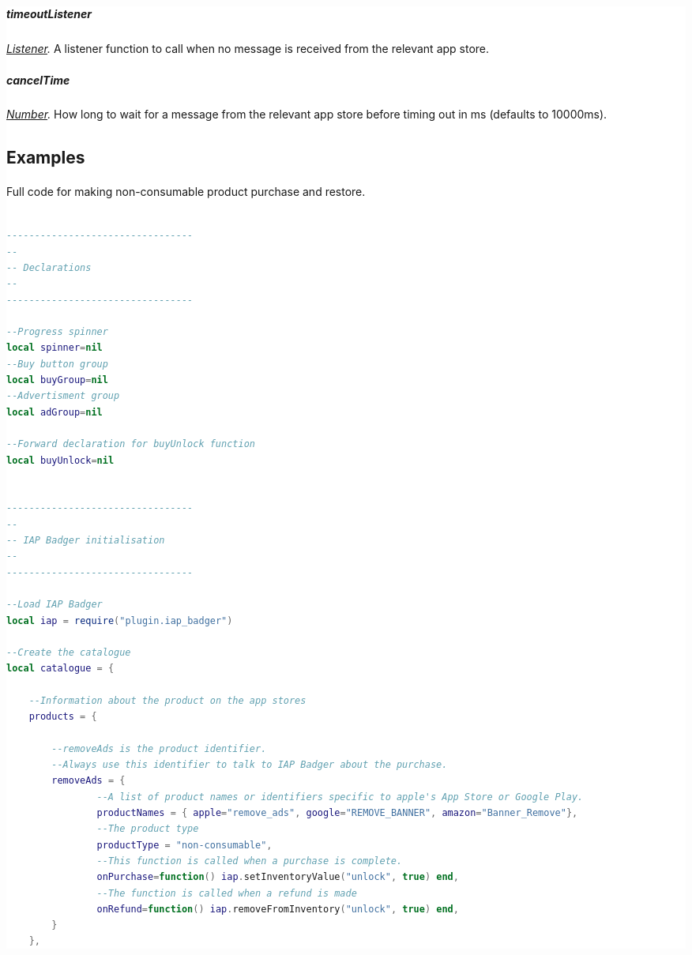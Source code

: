 ##### timeoutListener 
_[Listener](http://docs.coronalabs.com/api/type/Listener.html)._ A listener function to call when no message is received from the relevant app store.

##### cancelTime 
_[Number](http://docs.coronalabs.com/api/type/Number.html)._ How long to wait for a message from the relevant app store before timing out in ms (defaults to 10000ms).



## Examples


Full code for making non-consumable product purchase and restore.


```lua

---------------------------------
-- 
-- Declarations
--
---------------------------------

--Progress spinner
local spinner=nil
--Buy button group
local buyGroup=nil
--Advertisment group
local adGroup=nil

--Forward declaration for buyUnlock function
local buyUnlock=nil


---------------------------------
-- 
-- IAP Badger initialisation
--
---------------------------------

--Load IAP Badger
local iap = require("plugin.iap_badger")

--Create the catalogue
local catalogue = {

    --Information about the product on the app stores
    products = {	
    
        --removeAds is the product identifier.
        --Always use this identifier to talk to IAP Badger about the purchase.
        removeAds = {
                --A list of product names or identifiers specific to apple's App Store or Google Play.
                productNames = { apple="remove_ads", google="REMOVE_BANNER", amazon="Banner_Remove"},
                --The product type
                productType = "non-consumable",
                --This function is called when a purchase is complete.
                onPurchase=function() iap.setInventoryValue("unlock", true) end,
                --The function is called when a refund is made
                onRefund=function() iap.removeFromInventory("unlock", true) end,
        }
    },

```